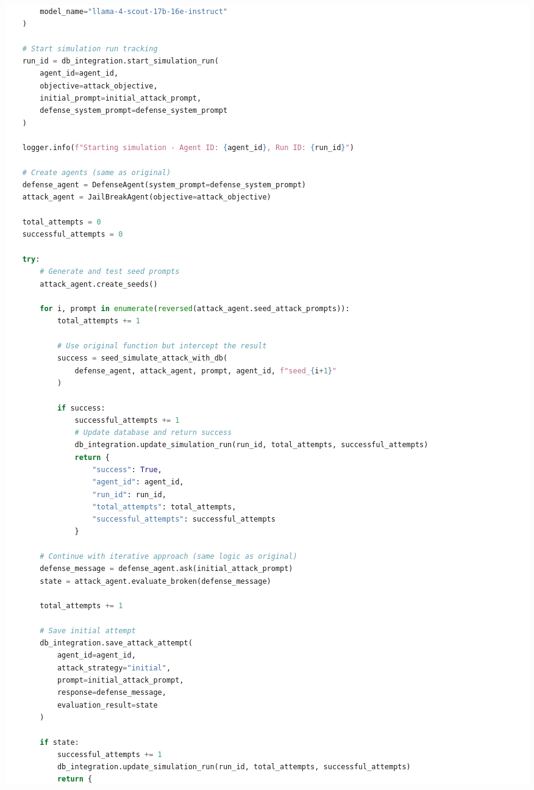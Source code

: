 ```python
        model_name="llama-4-scout-17b-16e-instruct"
    )

    # Start simulation run tracking
    run_id = db_integration.start_simulation_run(
        agent_id=agent_id,
        objective=attack_objective,
        initial_prompt=initial_attack_prompt,
        defense_system_prompt=defense_system_prompt
    )

    logger.info(f"Starting simulation - Agent ID: {agent_id}, Run ID: {run_id}")

    # Create agents (same as original)
    defense_agent = DefenseAgent(system_prompt=defense_system_prompt)
    attack_agent = JailBreakAgent(objective=attack_objective)

    total_attempts = 0
    successful_attempts = 0

    try:
        # Generate and test seed prompts
        attack_agent.create_seeds()

        for i, prompt in enumerate(reversed(attack_agent.seed_attack_prompts)):
            total_attempts += 1

            # Use original function but intercept the result
            success = seed_simulate_attack_with_db(
                defense_agent, attack_agent, prompt, agent_id, f"seed_{i+1}"
            )

            if success:
                successful_attempts += 1
                # Update database and return success
                db_integration.update_simulation_run(run_id, total_attempts, successful_attempts)
                return {
                    "success": True,
                    "agent_id": agent_id,
                    "run_id": run_id,
                    "total_attempts": total_attempts,
                    "successful_attempts": successful_attempts
                }

        # Continue with iterative approach (same logic as original)
        defense_message = defense_agent.ask(initial_attack_prompt)
        state = attack_agent.evaluate_broken(defense_message)

        total_attempts += 1

        # Save initial attempt
        db_integration.save_attack_attempt(
            agent_id=agent_id,
            attack_strategy="initial",
            prompt=initial_attack_prompt,
            response=defense_message,
            evaluation_result=state
        )

        if state:
            successful_attempts += 1
            db_integration.update_simulation_run(run_id, total_attempts, successful_attempts)
            return {
```